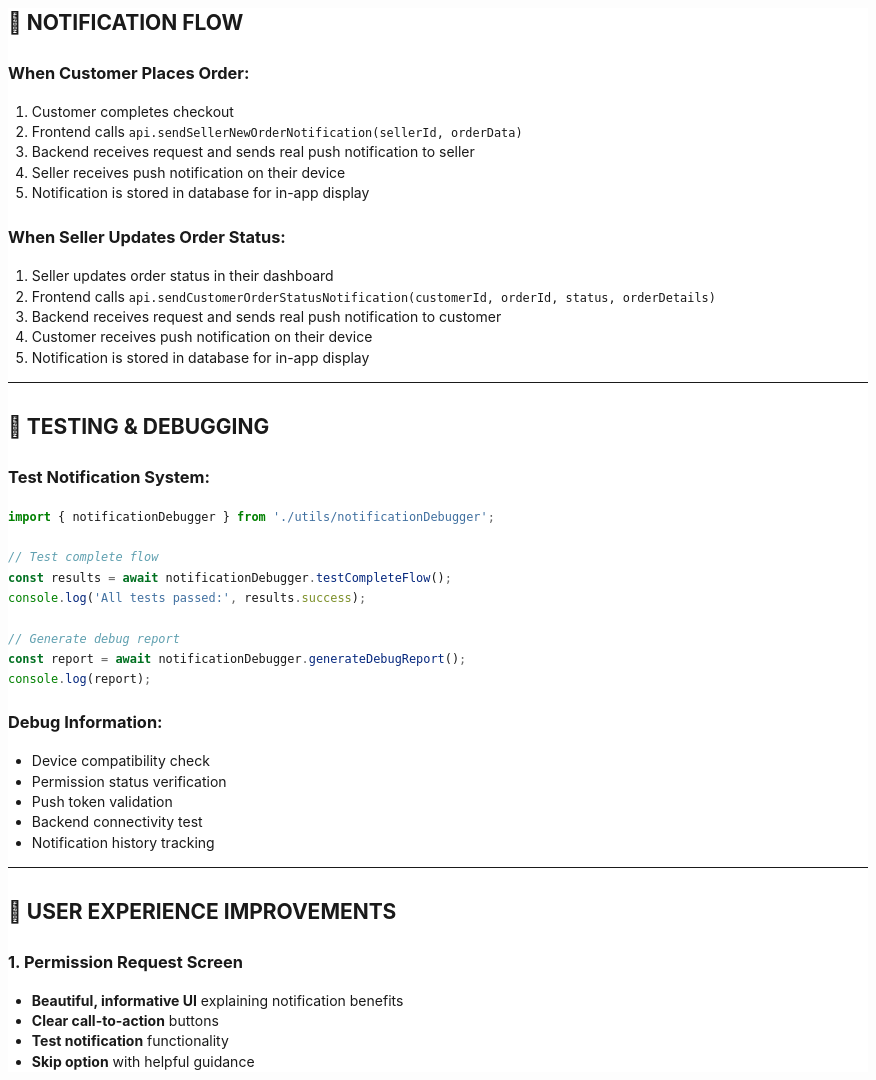 ## 🔄 **NOTIFICATION FLOW**

### **When Customer Places Order:**
1. Customer completes checkout
2. Frontend calls `api.sendSellerNewOrderNotification(sellerId, orderData)`
3. Backend receives request and sends real push notification to seller
4. Seller receives push notification on their device
5. Notification is stored in database for in-app display

### **When Seller Updates Order Status:**
1. Seller updates order status in their dashboard
2. Frontend calls `api.sendCustomerOrderStatusNotification(customerId, orderId, status, orderDetails)`
3. Backend receives request and sends real push notification to customer
4. Customer receives push notification on their device
5. Notification is stored in database for in-app display

---

## 🧪 **TESTING & DEBUGGING**

### **Test Notification System:**
```typescript
import { notificationDebugger } from './utils/notificationDebugger';

// Test complete flow
const results = await notificationDebugger.testCompleteFlow();
console.log('All tests passed:', results.success);

// Generate debug report
const report = await notificationDebugger.generateDebugReport();
console.log(report);
```

### **Debug Information:**
- Device compatibility check
- Permission status verification
- Push token validation
- Backend connectivity test
- Notification history tracking

---

## 📱 **USER EXPERIENCE IMPROVEMENTS**

### **1. Permission Request Screen**
- **Beautiful, informative UI** explaining notification benefits
- **Clear call-to-action** buttons
- **Test notification** functionality
- **Skip option** with helpful guidance

